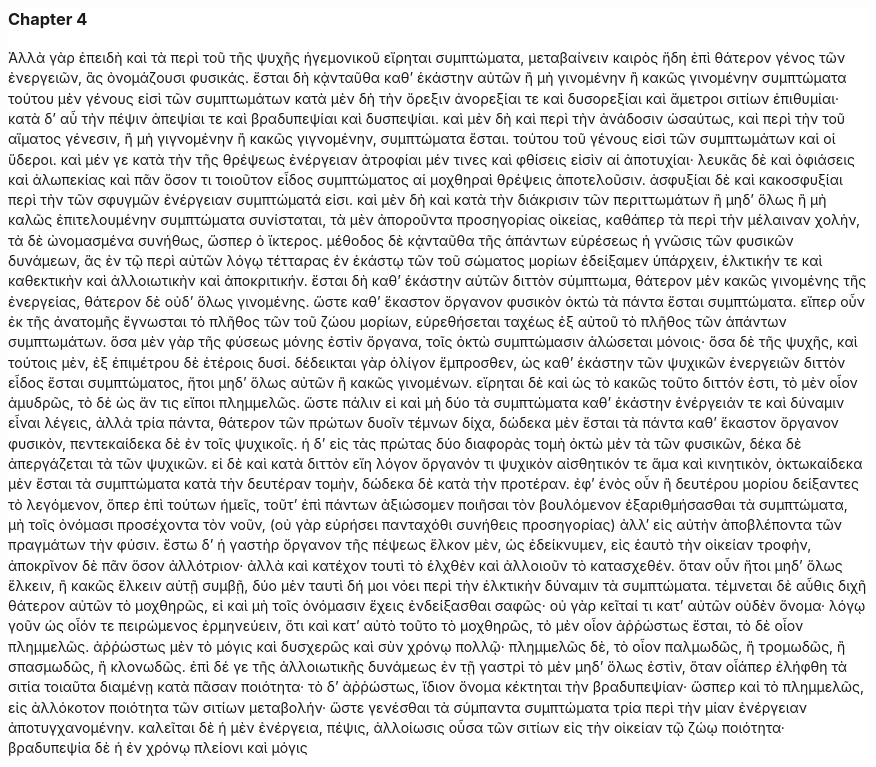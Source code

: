 
### Chapter 4

<p>Ἀλλὰ γὰρ ἐπειδὴ καὶ τὰ περὶ τοῦ τῆς ψυχῆς <lb/>ἡγεμονικοῦ εἴρηται συμπτώματα,
                        μεταβαίνειν καιρὸς ἤδη <lb/>ἐπὶ θάτερον γένος τῶν ἐνεργειῶν, ἃς ὀνομάζουσι
                        φυσικάς. <lb/>ἔσται δὴ κᾀνταῦθα καθ’ ἑκάστην αὐτῶν ἢ μὴ γινομένην ἢ κακῶς
                        <lb/>γινομένην συμπτώματα τούτου μὲν γένους εἰσὶ τῶν <lb/>συμπτωμάτων κατὰ
                        μὲν δὴ τὴν ὄρεξιν ἀνορεξίαι τε καὶ δυσορεξίαι <lb/>καὶ ἄμετροι σιτίων
                        ἐπιθυμίαι· κατὰ δ’ αὖ τὴν πέψιν <lb/>ἀπεψίαι τε καὶ βραδυπεψίαι καὶ
                        δυσπεψίαι. καὶ μὲν δὴ καὶ <lb/>περὶ τὴν ἀνάδοσιν ὡσαύτως, καὶ περὶ τὴν τοῦ
                        αἵματος γένεσιν, <lb/>ἢ μὴ γιγνομένην ἢ κακῶς γιγνομένην, συμπτώματα
                        <lb/>ἔσται. τούτου τοῦ γένους εἰσὶ τῶν συμπτωμάτων καὶ οἱ <lb/>ὕδεροι. καὶ
                        μέν γε κατὰ τὴν τῆς θρέψεως ἐνέργειαν <pb n="63"/> ἀτροφίαι μέν τινες καὶ
                        φθίσεις εἰσὶν αἱ ἀποτυχίαι· λευκᾶς δὲ <lb/>καὶ ὀφιάσεις καὶ ἀλωπεκίας καὶ
                        πᾶν ὅσον τι τοιοῦτον εἶδος <lb/>συμπτώματος αἱ μοχθηραὶ θρέψεις ἀποτελοῦσιν.
                        ἀσφυξίαι <lb/>δὲ καὶ κακοσφυξίαι περὶ τὴν τῶν σφυγμῶν ἐνέργειαν συμπτώματά
                        <lb/>εἰσι. καὶ μὲν δὴ καὶ κατὰ τὴν διάκρισιν τῶν περιττωμάτων <lb/>ἢ μηδ’
                        ὅλως ἢ μὴ καλῶς ἐπιτελουμένην συμπτώματα <lb/>συνίσταται, τὰ μὲν ἀποροῦντα
                        προσηγορίας οἰκείας, καθάπερ <lb/>τὰ περὶ τὴν μέλαιναν χολὴν, τὰ δὲ
                        ὠνομασμένα συνήθως, <lb/>ὥσπερ ὁ ἴκτερος. μέθοδος δὲ κᾀνταῦθα τῆς ἁπάντων
                        <lb/>εὑρέσεως ἡ γνῶσις τῶν φυσικῶν δυνάμεων, ἃς ἐν τῷ περὶ <lb/>αὐτῶν λόγῳ
                        τέτταρας ἐν ἑκάστῳ τῶν τοῦ σώματος μορίων <lb/>ἐδείξαμεν ὑπάρχειν, ἑλκτικήν
                        τε καὶ καθεκτικὴν καὶ ἀλλοιωτικὴν <lb/>καὶ ἀποκριτικήν. ἔσται δὴ καθ’
                        ἑκάστην αὐτῶν διττὸν <lb/>σύμπτωμα, θάτερον μὲν κακῶς γινομένης τῆς
                        ἐνεργείας, <lb/>θάτερον δὲ οὐδ’ ὅλως γινομένης. ὥστε καθ’ ἕκαστον ὄργανον
                        <lb/>φυσικὸν ὀκτὼ τὰ πάντα ἔσται συμπτώματα. εἴπερ <lb/>οὖν ἐκ τῆς ἀνατομῆς
                        ἔγνωσται τὸ πλῆθος τῶν τοῦ <lb/>ζώου μορίων, εὑρεθήσεται ταχέως ἐξ αὐτοῦ τὸ
                        πλῆθος <pb n="64"/> τῶν ἁπάντων συμπτωμάτων. ὅσα μὲν γὰρ τῆς φύσεως μόνης
                        <lb/>ἐστὶν ὄργανα, τοῖς ὀκτὼ συμπτώμασιν ἁλώσεται μόνοις· <lb/>ὅσα δὲ τῆς
                        ψυχῆς, καὶ τούτοις μὲν, ἐξ ἐπιμέτρου δὲ ἑτέροις <lb/>δυσί. δέδεικται γὰρ
                        ὀλίγον ἔμπροσθεν, ὡς καθ’ ἑκάστην <lb/>τῶν ψυχικῶν ἐνεργειῶν διττὸν εἶδος
                        ἔσται συμπτώματος, ἤτοι <lb/>μηδ’ ὅλως αὐτῶν ἢ κακῶς γινομένων. εἴρηται δὲ
                        καὶ ὡς τὸ <lb/>κακῶς τοῦτο διττόν ἐστι, τὸ μὲν οἷον ἀμυδρῶς, τὸ δὲ <lb/>ὡς
                        ἄν τις εἴποι πλημμελῶς. ὥστε πάλιν εἰ καὶ μὴ δύο τὰ <lb/>συμπτώματα
                            <milestone unit="ed2page" n="37"/>καθ’ ἑκάστην ἐνέργειάν τε καὶ δύναμιν
                        εἶναι <lb/>λέγεις, ἀλλὰ τρία πάντα, θάτερον τῶν πρώτων δυοῖν <lb/>τέμνων
                        δίχα, δώδεκα μὲν ἔσται τὰ πάντα καθ’ ἕκαστον ὄργανον <lb/>φυσικὸν,
                        πεντεκαίδεκα δὲ ἐν τοῖς ψυχικοῖς. ἡ δ’ εἰς τὰς <lb/>πρώτας δύο διαφορὰς τομὴ
                        ὀκτὼ μὲν τὰ τῶν φυσικῶν, δέκα <lb/>δὲ ἀπεργάζεται τὰ τῶν ψυχικῶν. εἰ δὲ καὶ
                        κατὰ διττὸν εἴη <lb/>λόγον ὄργανόν τι ψυχικὸν αἰσθητικόν τε ἅμα καὶ
                        κινητικὸν, <lb/>ὀκτωκαίδεκα μὲν ἔσται τὰ συμπτώματα κατὰ τὴν δευτέραν
                        <lb/>τομὴν, δώδεκα δὲ κατὰ τὴν προτέραν. ἐφ’ ἑνὸς οὖν ἢ <pb n="65"/>
                        δευτέρου μορίου δείξαντες τὸ λεγόμενον, ὅπερ ἐπὶ τούτων <lb/>ἡμεῖς, τοῦτ’
                        ἐπὶ πάντων ἀξιώσομεν ποιῆσαι τὸν βουλόμενον <lb/>ἐξαριθμήσασθαι τὰ
                        συμπτώματα, μὴ τοῖς ὀνόμασι προσέχοντα <lb/>τὸν νοῦν, (οὐ γὰρ εὑρήσει
                        πανταχόθι συνήθεις προσηγορίας) <lb/>ἀλλ’ εἰς αὐτὴν ἀποβλέποντα τῶν
                        πραγμάτων τὴν <lb/>φύσιν. ἔστω δ’ ἡ γαστὴρ ὄργανον τῆς πέψεως ἕλκον μὲν,
                        <lb/>ὡς ἐδείκνυμεν, εἰς ἑαυτὸ τὴν οἰκείαν τροφὴν, ἀποκρῖνον δὲ <lb/>πᾶν ὅσον
                        ἀλλότριον· ἀλλὰ καὶ κατέχον τουτὶ τὸ ἑλχθὲν καὶ <lb/>ἀλλοιοῦν τὸ κατασχεθέν.
                        ὅταν οὖν ἤτοι μηδ’ ὅλως ἕλκειν, <lb/>ἢ κακῶς ἕλκειν αὐτῇ συμβῇ, δύο μὲν
                        ταυτὶ δή μοι νόει περὶ <lb/>τὴν ἑλκτικὴν δύναμιν τὰ συμπτώματα. τέμνεται δὲ
                        αὖθις <lb/>διχῆ θάτερον αὐτῶν τὸ μοχθηρῶς, εἰ καὶ μὴ τοῖς ὀνόμασιν
                        <lb/>ἔχεις ἐνδείξασθαι σαφῶς· οὐ γὰρ κεῖταί τι κατ’ αὐτῶν οὐδὲν <lb/>ὄνομα·
                        λόγῳ γοῦν ὡς οἷόν τε πειρώμενος ἑρμηνεύειν, ὅτι <lb/>καὶ κατ’ αὐτὸ τοῦτο τὸ
                        μοχθηρῶς, τὸ μὲν οἷον ἀῤῥώστως <lb/>ἔσται, τὸ δὲ οἷον πλημμελῶς. ἀῤῥώστως
                        μὲν τὸ μόγις καὶ <lb/>δυσχερῶς καὶ σὺν χρόνῳ πολλῷ· πλημμελῶς δὲ, τὸ οἷον
                        <lb/>παλμωδῶς, ἢ τρομωδῶς, ἢ σπασμωδῶς, ἢ κλονωδῶς. ἐπὶ <pb n="66"/> δέ γε
                        τῆς ἀλλοιωτικῆς δυνάμεως ἐν τῇ γαστρὶ τὸ μὲν μηδ’ <lb/>ὅλως ἐστὶν, ὅταν
                        οἷάπερ ἐλήφθη τὰ σιτία τοιαῦτα διαμένῃ <lb/>κατὰ πᾶσαν ποιότητα· τὸ δ’
                        ἀῤῥώστως, ἴδιον ὄνομα κέκτηται <lb/>τὴν βραδυπεψίαν· ὥσπερ καὶ τὸ πλημμελῶς,
                        εἰς ἀλλόκοτον <lb/>ποιότητα τῶν σιτίων μεταβολήν· ὥστε γενέσθαι τὰ
                        <lb/>σύμπαντα συμπτώματα τρία περὶ τὴν μίαν ἐνέργειαν ἀποτυγχανομένην.
                        <lb/>καλεῖται δὲ ἡ μὲν ἐνέργεια, πέψις, ἀλλοίωσις <lb/>οὖσα τῶν σιτίων εἰς
                        τὴν οἰκείαν τῷ ζώῳ ποιότητα· βραδυπεψία <lb/>δὲ ἡ ἐν χρόνῳ πλείονι καὶ μόγις